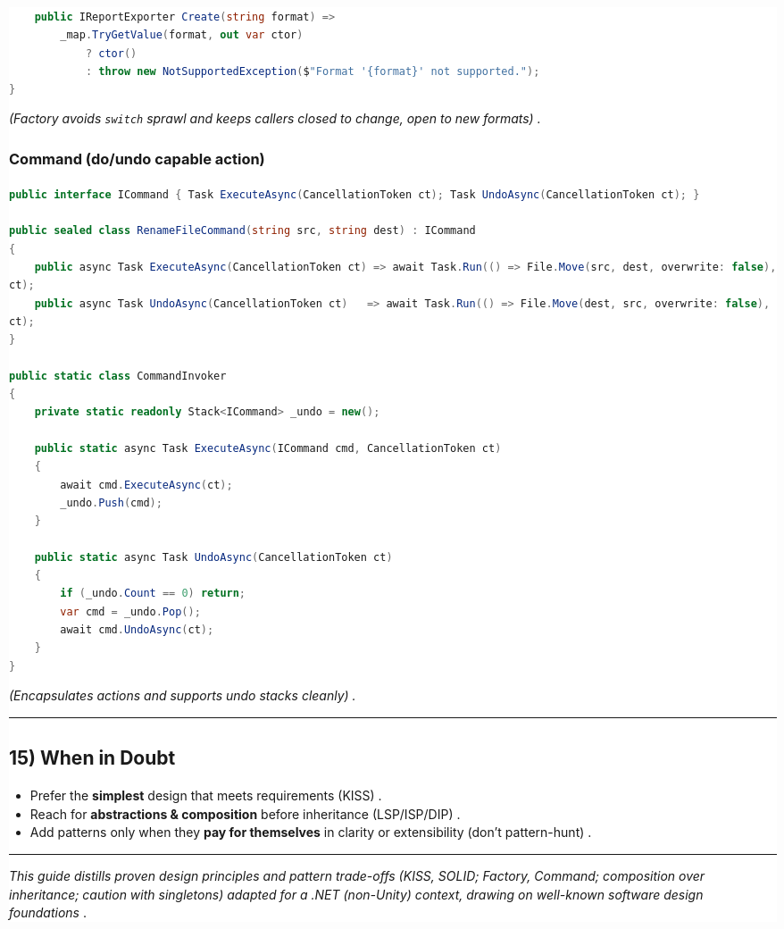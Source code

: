 ```csharp
    public IReportExporter Create(string format) =>
        _map.TryGetValue(format, out var ctor)
            ? ctor()
            : throw new NotSupportedException($"Format '{format}' not supported.");
}
```

*(Factory avoids `switch` sprawl and keeps callers closed to change, open to new formats) .*

### Command (do/undo capable action)

```csharp
public interface ICommand { Task ExecuteAsync(CancellationToken ct); Task UndoAsync(CancellationToken ct); }

public sealed class RenameFileCommand(string src, string dest) : ICommand
{
    public async Task ExecuteAsync(CancellationToken ct) => await Task.Run(() => File.Move(src, dest, overwrite: false), ct);
    public async Task UndoAsync(CancellationToken ct)   => await Task.Run(() => File.Move(dest, src, overwrite: false), ct);
}

public static class CommandInvoker
{
    private static readonly Stack<ICommand> _undo = new();

    public static async Task ExecuteAsync(ICommand cmd, CancellationToken ct)
    {
        await cmd.ExecuteAsync(ct);
        _undo.Push(cmd);
    }

    public static async Task UndoAsync(CancellationToken ct)
    {
        if (_undo.Count == 0) return;
        var cmd = _undo.Pop();
        await cmd.UndoAsync(ct);
    }
}
```

*(Encapsulates actions and supports undo stacks cleanly)  .*

---

## 15) When in Doubt

* Prefer the **simplest** design that meets requirements (KISS) .
* Reach for **abstractions & composition** before inheritance (LSP/ISP/DIP)   .
* Add patterns only when they **pay for themselves** in clarity or extensibility (don’t pattern-hunt) .

---

*This guide distills proven design principles and pattern trade-offs (KISS, SOLID; Factory, Command; composition over inheritance; caution with singletons) adapted for a .NET (non-Unity) context, drawing on well-known software design foundations*    .
